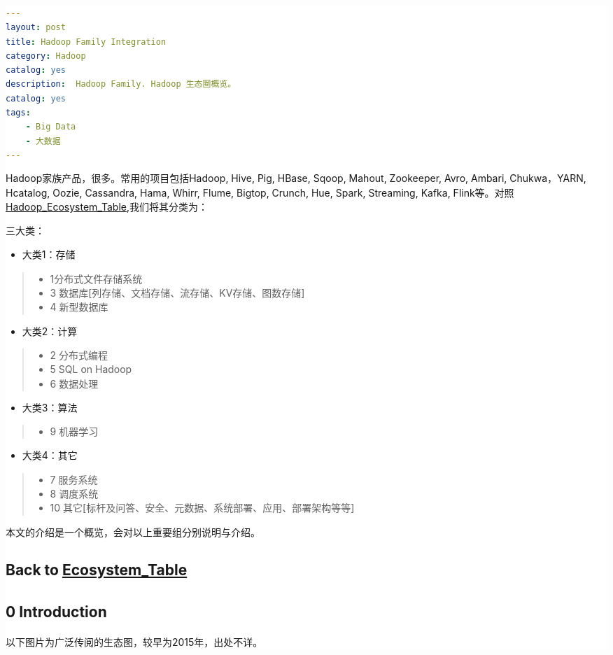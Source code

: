 ```yaml
---
layout: post
title: Hadoop Family Integration
category: Hadoop
catalog: yes
description:  Hadoop Family. Hadoop 生态圈概览。
catalog: yes
tags:
    - Big Data
    - 大数据
---
```

Hadoop家族产品，很多。常用的项目包括Hadoop, Hive, Pig, HBase, Sqoop, Mahout, Zookeeper, Avro, Ambari, Chukwa，YARN, Hcatalog, Oozie, Cassandra, Hama, Whirr, Flume, Bigtop, Crunch, Hue, Spark, Streaming, Kafka, Flink等。对照[Hadoop_Ecosystem_Table](/hadoop/2016/08/04/Hadoop_Ecosystem_Table/),我们将其分类为：

三大类：

* 大类1：存储

>* 1分布式文件存储系统
>* 3 数据库[列存储、文档存储、流存储、KV存储、图数存储]
>* 4 新型数据库

* 大类2：计算

>* 2 分布式编程
>* 5 SQL on Hadoop
>* 6 数据处理

* 大类3：算法

>* 9 机器学习

* 大类4：其它

>* 7 服务系统
>* 8 调度系统
>* 10 其它[标杆及问答、安全、元数据、系统部署、应用、部署架构等等]

本文的介绍是一个概览，会对以上重要组分别说明与介绍。

## Back to [Ecosystem_Table](/hadoop/2016/08/04/Hadoop_Ecosystem_Table/)

## 0 Introduction

以下图片为广泛传阅的生态图，较早为2015年，出处不详。
